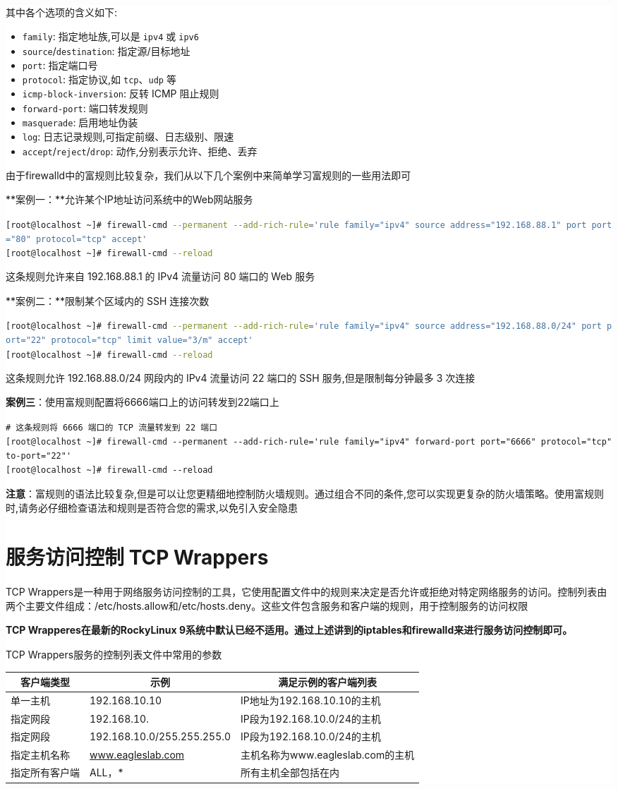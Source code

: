 其中各个选项的含义如下:

- `family`: 指定地址族,可以是 `ipv4` 或 `ipv6`
- `source`/`destination`: 指定源/目标地址
- `port`: 指定端口号
- `protocol`: 指定协议,如 `tcp`、`udp` 等
- `icmp-block-inversion`: 反转 ICMP 阻止规则
- `forward-port`: 端口转发规则
- `masquerade`: 启用地址伪装
- `log`: 日志记录规则,可指定前缀、日志级别、限速
- `accept`/`reject`/`drop`: 动作,分别表示允许、拒绝、丢弃



由于firewalld中的富规则比较复杂，我们从以下几个案例中来简单学习富规则的一些用法即可

**案例一：**允许某个IP地址访问系统中的Web网站服务

```bash
[root@localhost ~]# firewall-cmd --permanent --add-rich-rule='rule family="ipv4" source address="192.168.88.1" port port="80" protocol="tcp" accept'
[root@localhost ~]# firewall-cmd --reload
```

这条规则允许来自 192.168.88.1 的 IPv4 流量访问 80 端口的  Web 服务

**案例二：**限制某个区域内的 SSH 连接次数

```bash
[root@localhost ~]# firewall-cmd --permanent --add-rich-rule='rule family="ipv4" source address="192.168.88.0/24" port port="22" protocol="tcp" limit value="3/m" accept'
[root@localhost ~]# firewall-cmd --reload
```

这条规则允许 192.168.88.0/24 网段内的 IPv4 流量访问 22 端口的  SSH 服务,但是限制每分钟最多 3 次连接

**案例三**：使用富规则配置将6666端口上的访问转发到22端口上
```shell
# 这条规则将 6666 端口的 TCP 流量转发到 22 端口
[root@localhost ~]# firewall-cmd --permanent --add-rich-rule='rule family="ipv4" forward-port port="6666" protocol="tcp" to-port="22"'
[root@localhost ~]# firewall-cmd --reload
```
**注意**：富规则的语法比较复杂,但是可以让您更精细地控制防火墙规则。通过组合不同的条件,您可以实现更复杂的防火墙策略。使用富规则时,请务必仔细检查语法和规则是否符合您的需求,以免引入安全隐患

# 服务访问控制 TCP Wrappers

TCP Wrappers是一种用于网络服务访问控制的工具，它使用配置文件中的规则来决定是否允许或拒绝对特定网络服务的访问。控制列表由两个主要文件组成：/etc/hosts.allow和/etc/hosts.deny。这些文件包含服务和客户端的规则，用于控制服务的访问权限

**TCP Wrapperes在最新的RockyLinux 9系统中默认已经不适用。通过上述讲到的iptables和firewalld来进行服务访问控制即可。**

TCP Wrappers服务的控制列表文件中常用的参数

| 客户端类型     | 示例                       | 满足示例的客户端列表              |
| -------------- | -------------------------- | --------------------------------- |
| 单一主机       | 192.168.10.10              | IP地址为192.168.10.10的主机       |
| 指定网段       | 192.168.10.                | IP段为192.168.10.0/24的主机       |
| 指定网段       | 192.168.10.0/255.255.255.0 | IP段为192.168.10.0/24的主机       |
| 指定主机名称   | www.eagleslab.com          | 主机名称为www.eagleslab.com的主机 |
| 指定所有客户端 | ALL，*                     | 所有主机全部包括在内              |
